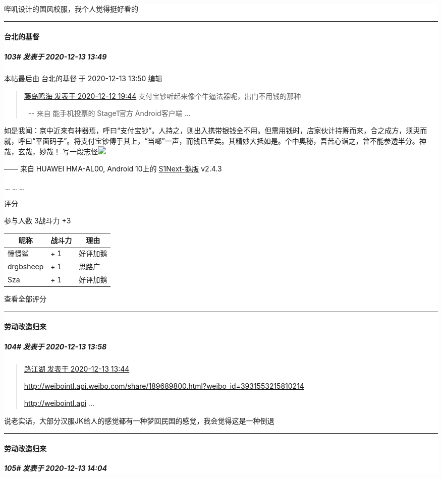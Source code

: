 哔叽设计的国风校服，我个人觉得挺好看的


-----

####  台北的基督  
##### 103#       发表于 2020-12-13 13:49


 本帖最后由 台北的基督 于 2020-12-13 13:50 编辑 
<blockquote><a href="httphttps://bbs.saraba1st.com/2b/forum.php?mod=redirect&amp;goto=findpost&amp;pid=49698451&amp;ptid=1977070" target="_blank">藤岛鸣海 发表于 2020-12-12 19:44</a>
支付宝钞听起来像个牛逼法器呢，出门不用钱的那种

  -- 来自 能手机投票的 Stage1官方 Android客户端 ...</blockquote>
如是我闻：京中近来有神器焉，呼曰“支付宝钞”。人持之，则出入携带银钱全不用。但需用钱时，店家伙计持筹而来，合之成方，须臾而就，呼曰“平面码子”。将支付宝钞傅于其上，“当啷”一声，而钱已至矣。其精妙大抵如是。个中奥秘，吾苦心诣之，曾不能参透半分。神哉，玄哉，妙哉！
写一段志怪<img src="https://static.saraba1st.com/image/smiley/face2017/067.png" referrerpolicy="no-referrer">

—— 来自 HUAWEI HMA-AL00, Android 10上的 [S1Next-鹅版](https://github.com/ykrank/S1-Next/releases) v2.4.3


﹍﹍﹍

评分


 参与人数 3战斗力 +3

|昵称|战斗力|理由|
|----|---|---|
| 憧憬鲨| + 1|好评加鹅|
| drgbsheep| + 1|思路广|
| Sza| + 1|好评加鹅|


查看全部评分


-----

####  劳动改造归来  
##### 104#       发表于 2020-12-13 13:58


<blockquote><a href="httphttps://bbs.saraba1st.com/2b/forum.php?mod=redirect&amp;goto=findpost&amp;pid=49705585&amp;ptid=1977070" target="_blank">路江湖 发表于 2020-12-13 13:44</a>

http://weibointl.api.weibo.com/share/189689800.html?weibo_id=3931553215810214

http://weibointl.api ...</blockquote>
说老实话，大部分汉服JK给人的感觉都有一种梦回民国的感觉，我会觉得这是一种倒退


-----

####  劳动改造归来  
##### 105#       发表于 2020-12-13 14:04

